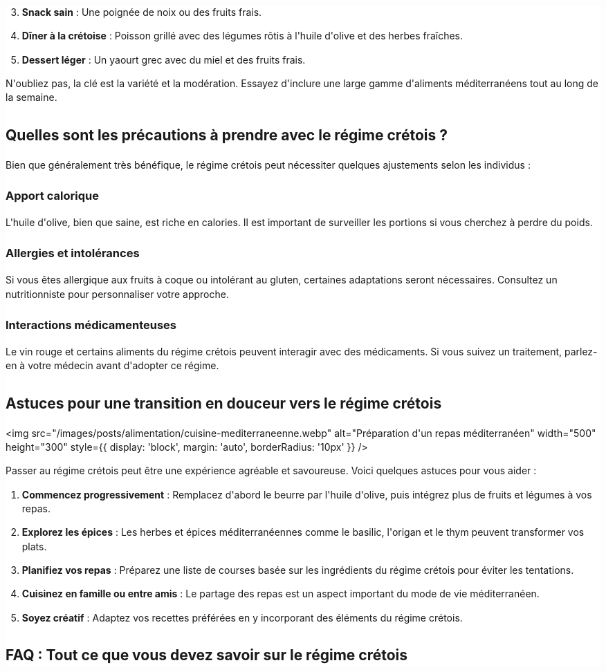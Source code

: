 3. **Snack sain** : Une poignée de noix ou des fruits frais.

4. **Dîner à la crétoise** : Poisson grillé avec des légumes rôtis à l'huile d'olive et des herbes fraîches.

5. **Dessert léger** : Un yaourt grec avec du miel et des fruits frais.

N'oubliez pas, la clé est la variété et la modération. Essayez d'inclure une large gamme d'aliments méditerranéens tout au long de la semaine.

## Quelles sont les précautions à prendre avec le régime crétois ?

Bien que généralement très bénéfique, le régime crétois peut nécessiter quelques ajustements selon les individus :

### Apport calorique

L'huile d'olive, bien que saine, est riche en calories. Il est important de surveiller les portions si vous cherchez à perdre du poids.

### Allergies et intolérances

Si vous êtes allergique aux fruits à coque ou intolérant au gluten, certaines adaptations seront nécessaires. Consultez un nutritionniste pour personnaliser votre approche.

### Interactions médicamenteuses

Le vin rouge et certains aliments du régime crétois peuvent interagir avec des médicaments. Si vous suivez un traitement, parlez-en à votre médecin avant d'adopter ce régime.

## Astuces pour une transition en douceur vers le régime crétois

<img src="/images/posts/alimentation/cuisine-mediterraneenne.webp" alt="Préparation d'un repas méditerranéen" width="500" height="300" style={{ display: 'block', margin: 'auto', borderRadius: '10px' }} />

Passer au régime crétois peut être une expérience agréable et savoureuse. Voici quelques astuces pour vous aider :

1. **Commencez progressivement** : Remplacez d'abord le beurre par l'huile d'olive, puis intégrez plus de fruits et légumes à vos repas.

2. **Explorez les épices** : Les herbes et épices méditerranéennes comme le basilic, l'origan et le thym peuvent transformer vos plats.

3. **Planifiez vos repas** : Préparez une liste de courses basée sur les ingrédients du régime crétois pour éviter les tentations.

4. **Cuisinez en famille ou entre amis** : Le partage des repas est un aspect important du mode de vie méditerranéen.

5. **Soyez créatif** : Adaptez vos recettes préférées en y incorporant des éléments du régime crétois.

## FAQ : Tout ce que vous devez savoir sur le régime crétois
